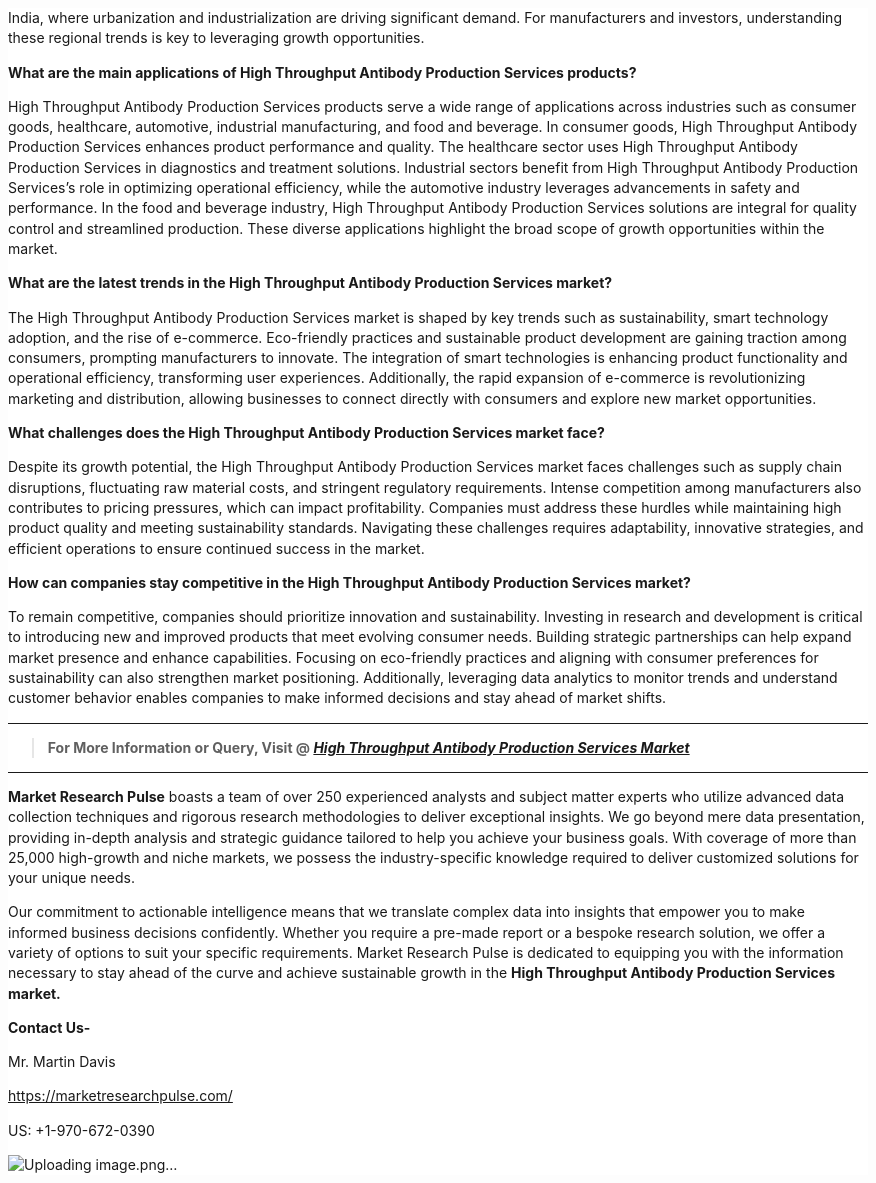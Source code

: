India, where urbanization and industrialization are driving significant demand. For manufacturers and investors, understanding these regional trends is key to leveraging growth opportunities.</p><p><strong>What are the main applications of High Throughput Antibody Production Services products?</strong></p><p>High Throughput Antibody Production Services products serve a wide range of applications across industries such as consumer goods, healthcare, automotive, industrial manufacturing, and food and beverage. In consumer goods, High Throughput Antibody Production Services enhances product performance and quality. The healthcare sector uses High Throughput Antibody Production Services in diagnostics and treatment solutions. Industrial sectors benefit from High Throughput Antibody Production Services&rsquo;s role in optimizing operational efficiency, while the automotive industry leverages advancements in safety and performance. In the food and beverage industry, High Throughput Antibody Production Services solutions are integral for quality control and streamlined production. These diverse applications highlight the broad scope of growth opportunities within the market.</p><p><strong>What are the latest trends in the High Throughput Antibody Production Services market?</strong></p><p>The High Throughput Antibody Production Services market is shaped by key trends such as sustainability, smart technology adoption, and the rise of e-commerce. Eco-friendly practices and sustainable product development are gaining traction among consumers, prompting manufacturers to innovate. The integration of smart technologies is enhancing product functionality and operational efficiency, transforming user experiences. Additionally, the rapid expansion of e-commerce is revolutionizing marketing and distribution, allowing businesses to connect directly with consumers and explore new market opportunities.</p><p><strong>What challenges does the High Throughput Antibody Production Services market face?</strong></p><p>Despite its growth potential, the High Throughput Antibody Production Services market faces challenges such as supply chain disruptions, fluctuating raw material costs, and stringent regulatory requirements. Intense competition among manufacturers also contributes to pricing pressures, which can impact profitability. Companies must address these hurdles while maintaining high product quality and meeting sustainability standards. Navigating these challenges requires adaptability, innovative strategies, and efficient operations to ensure continued success in the market.</p><p><strong>How can companies stay competitive in the High Throughput Antibody Production Services market?</strong></p><p>To remain competitive, companies should prioritize innovation and sustainability. Investing in research and development is critical to introducing new and improved products that meet evolving consumer needs. Building strategic partnerships can help expand market presence and enhance capabilities. Focusing on eco-friendly practices and aligning with consumer preferences for sustainability can also strengthen market positioning. Additionally, leveraging data analytics to monitor trends and understand customer behavior enables companies to make informed decisions and stay ahead of market shifts.</p><hr /><blockquote><p><strong>For More Information or Query, Visit @&nbsp;<em><a href="https://marketresearchpulse.com/report/93204/high-throughput-antibody-production-services-market?utm_source=Linkedin&utm_medium=029">High Throughput Antibody Production Services Market</a></em></strong></p></blockquote><hr /><p><strong>Market Research Pulse</strong> boasts a team of over 250 experienced analysts and subject matter experts who utilize advanced data collection techniques and rigorous research methodologies to deliver exceptional insights. We go beyond mere data presentation, providing in-depth analysis and strategic guidance tailored to help you achieve your business goals. With coverage of more than 25,000 high-growth and niche markets, we possess the industry-specific knowledge required to deliver customized solutions for your unique needs.</p><p>Our commitment to actionable intelligence means that we translate complex data into insights that empower you to make informed business decisions confidently. Whether you require a pre-made report or a bespoke research solution, we offer a variety of options to suit your specific requirements. Market Research Pulse is dedicated to equipping you with the information necessary to stay ahead of the curve and achieve sustainable growth in the <strong>High Throughput Antibody Production Services market.</strong></p><p><strong>Contact Us-</strong></p><p>Mr. Martin Davis</p><p>https://marketresearchpulse.com/</p><p>US: +1-970-672-0390</p>
![Uploading image.png…]()
